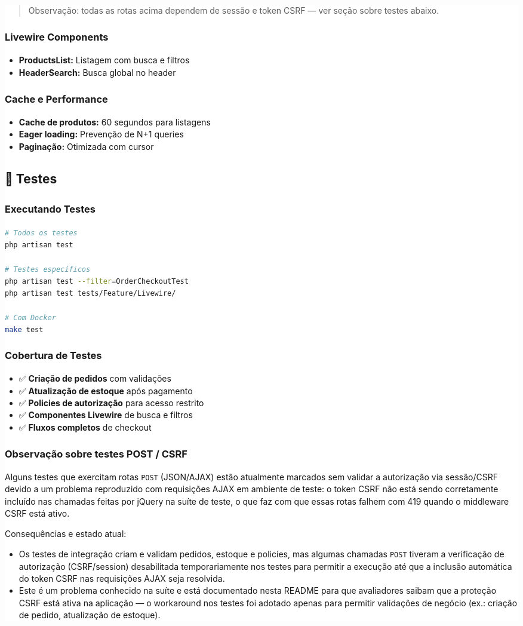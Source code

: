 > Observação: todas as rotas acima dependem de sessão e token CSRF — ver seção sobre testes abaixo.

### Livewire Components

- **ProductsList:** Listagem com busca e filtros
- **HeaderSearch:** Busca global no header

### Cache e Performance

- **Cache de produtos:** 60 segundos para listagens
- **Eager loading:** Prevenção de N+1 queries
- **Paginação:** Otimizada com cursor

## 🧪 Testes

### Executando Testes

```bash
# Todos os testes
php artisan test

# Testes específicos
php artisan test --filter=OrderCheckoutTest
php artisan test tests/Feature/Livewire/

# Com Docker
make test
```

### Cobertura de Testes

- ✅ **Criação de pedidos** com validações
- ✅ **Atualização de estoque** após pagamento
- ✅ **Policies de autorização** para acesso restrito
- ✅ **Componentes Livewire** de busca e filtros
- ✅ **Fluxos completos** de checkout

### Observação sobre testes POST / CSRF

Alguns testes que exercitam rotas `POST` (JSON/AJAX) estão atualmente marcados sem validar a autorização via sessão/CSRF devido a um problema reproduzido com requisições AJAX em ambiente de teste: o token CSRF não está sendo corretamente incluído nas chamadas feitas por jQuery na suíte de teste, o que faz com que essas rotas falhem com 419 quando o middleware CSRF está ativo.

Consequências e estado atual:

- Os testes de integração criam e validam pedidos, estoque e policies, mas algumas chamadas `POST` tiveram a verificação de autorização (CSRF/session) desabilitada temporariamente nos testes para permitir a execução até que a inclusão automática do token CSRF nas requisições AJAX seja resolvida.
- Este é um problema conhecido na suíte e está documentado nesta README para que avaliadores saibam que a proteção CSRF está ativa na aplicação — o workaround nos testes foi adotado apenas para permitir validações de negócio (ex.: criação de pedido, atualização de estoque).
